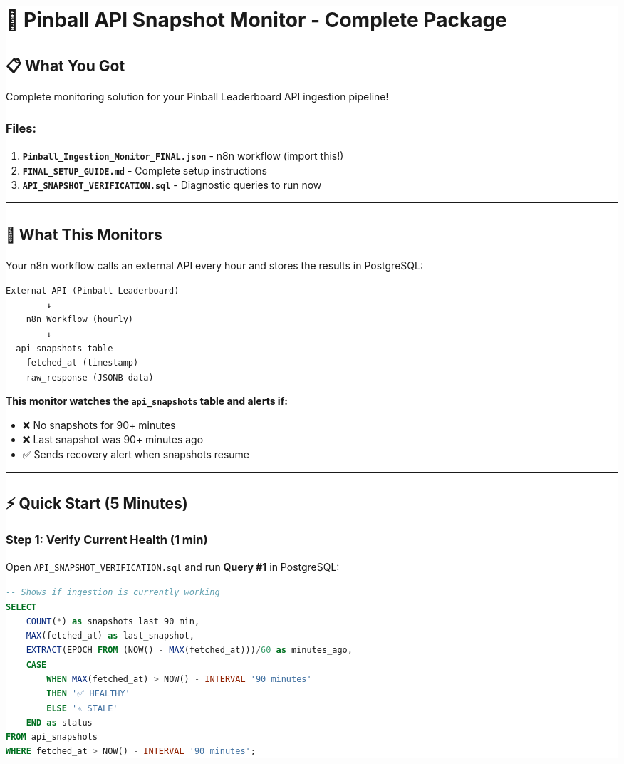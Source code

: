 # 🎯 Pinball API Snapshot Monitor - Complete Package

## 📋 What You Got

Complete monitoring solution for your Pinball Leaderboard API ingestion pipeline!

### Files:
1. **`Pinball_Ingestion_Monitor_FINAL.json`** - n8n workflow (import this!)
2. **`FINAL_SETUP_GUIDE.md`** - Complete setup instructions
3. **`API_SNAPSHOT_VERIFICATION.sql`** - Diagnostic queries to run now

---

## 🎯 What This Monitors

Your n8n workflow calls an external API every hour and stores the results in PostgreSQL:

```
External API (Pinball Leaderboard)
        ↓
    n8n Workflow (hourly)
        ↓
  api_snapshots table
  - fetched_at (timestamp)
  - raw_response (JSONB data)
```

**This monitor watches the `api_snapshots` table and alerts if:**
- ❌ No snapshots for 90+ minutes
- ❌ Last snapshot was 90+ minutes ago
- ✅ Sends recovery alert when snapshots resume

---

## ⚡ Quick Start (5 Minutes)

### Step 1: Verify Current Health (1 min)
Open `API_SNAPSHOT_VERIFICATION.sql` and run **Query #1** in PostgreSQL:

```sql
-- Shows if ingestion is currently working
SELECT 
    COUNT(*) as snapshots_last_90_min,
    MAX(fetched_at) as last_snapshot,
    EXTRACT(EPOCH FROM (NOW() - MAX(fetched_at)))/60 as minutes_ago,
    CASE 
        WHEN MAX(fetched_at) > NOW() - INTERVAL '90 minutes' 
        THEN '✅ HEALTHY'
        ELSE '⚠️ STALE'
    END as status
FROM api_snapshots
WHERE fetched_at > NOW() - INTERVAL '90 minutes';
```
